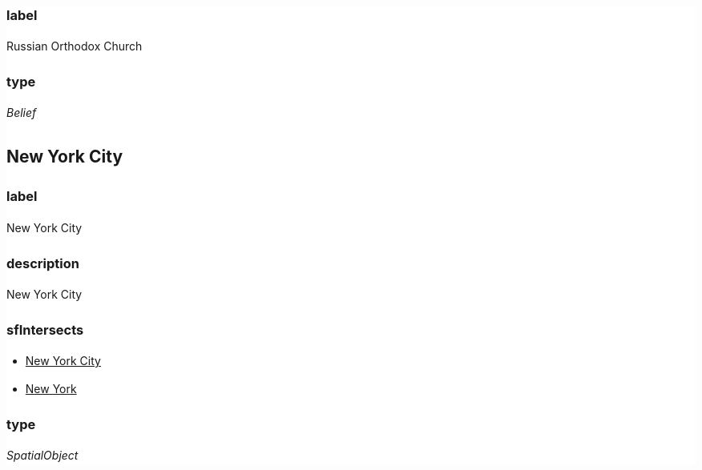 ### label


Russian Orthodox Church

### type


*Belief*

## New York City

### label


New York City

### description


New York City

### sfIntersects

 - [New York City](#New-York-City)

 - [New York](#New-York)

### type


*SpatialObject*